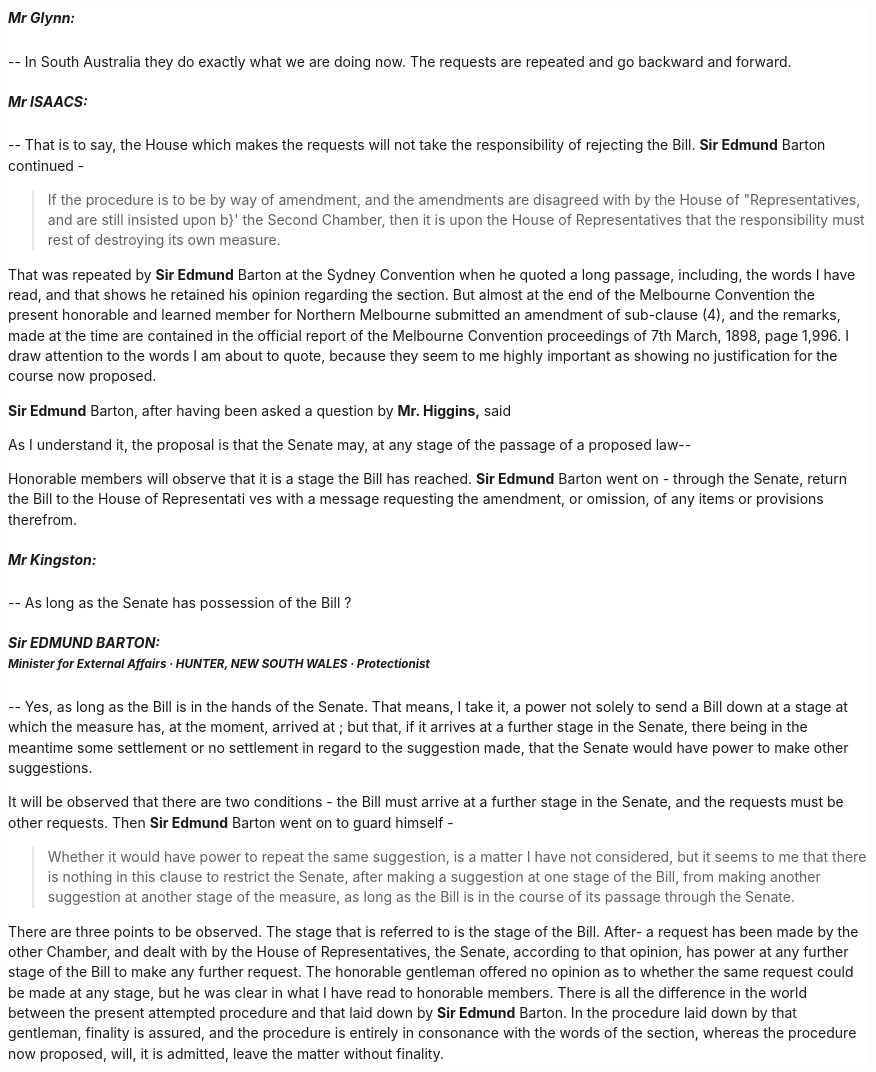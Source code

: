 ##### Mr Glynn:

-- In South Australia they do exactly what we are doing now. The requests are repeated and go backward and forward. 

##### Mr ISAACS:

-- That is to say, the House which makes the requests will not take the responsibility of rejecting the Bill.  **Sir Edmund**  Barton continued - 

  >If the procedure is to be by way of amendment, and the amendments are disagreed with by the House of "Representatives, and are still insisted upon b}' the Second Chamber, then it is upon the House of Representatives that the responsibility must rest of destroying its own measure. 

That was repeated by  **Sir Edmund**  Barton at the Sydney Convention when he quoted a long passage, including, the words I have read, and that shows he retained his opinion regarding the section. But almost at the end of the Melbourne Convention the present honorable and learned member for Northern Melbourne submitted an amendment of sub-clause (4), and the remarks, made at the time are contained in the official report of the Melbourne Convention proceedings of 7th March, 1898, page 1,996. I draw attention to the words I am about to quote, because they seem to me highly important as showing no justification for the course now proposed. 


 **Sir Edmund** Barton, after having been asked a question by  **Mr. Higgins,**  said 

 As I understand it, the proposal is that the Senate may, at any stage of the passage of a proposed law-- 

Honorable members will observe that it is a stage the Bill has reached.  **Sir Edmund**  Barton went on - through the Senate, return the Bill to the House of Representati ves with a message requesting the amendment, or omission, of any items or provisions therefrom. 

##### Mr Kingston:

-- As long as the Senate has possession of the Bill ? 

##### Sir EDMUND BARTON:<br><small class="text-muted">Minister for External Affairs &middot; HUNTER, NEW SOUTH WALES &middot; Protectionist</small>

-- Yes, as long as the Bill is in the hands of the Senate. That means, I take it, a power not solely to send a Bill down at a stage at which the measure has, at the moment, arrived at ; but that, if it arrives at a further stage in the Senate, there being in the meantime some settlement or no settlement in regard to the suggestion made, that the Senate would have power to make other suggestions. 

It will be observed that there are two conditions - the Bill must arrive at a further stage in the Senate, and the requests must be other requests. Then  **Sir Edmund**  Barton went on to guard himself - 

  >Whether it would have power to repeat the same suggestion, is a matter I have not considered, but it seems to me that there is nothing in this clause to restrict the Senate, after making a suggestion at one stage of the Bill, from making another suggestion at another stage of the  measure,  as long as the Bill is in the course of its passage through the Senate. 

There are three points to be observed. The stage that is referred to is the stage of the Bill. After- a request has been made by the other Chamber, and dealt with by the House of Representatives, the Senate, according to that opinion, has power at any further stage of the Bill to make any further request. The honorable gentleman offered no opinion as to whether the same request could be made at any stage, but he was clear in what I have read to honorable members. There is all the difference in the world between the present attempted procedure and that laid down by  **Sir Edmund**  Barton. In the procedure laid down by that gentleman, finality is assured, and the procedure is entirely in consonance with the words of the section, whereas the procedure now proposed, will, it is admitted, leave the matter without finality. 
